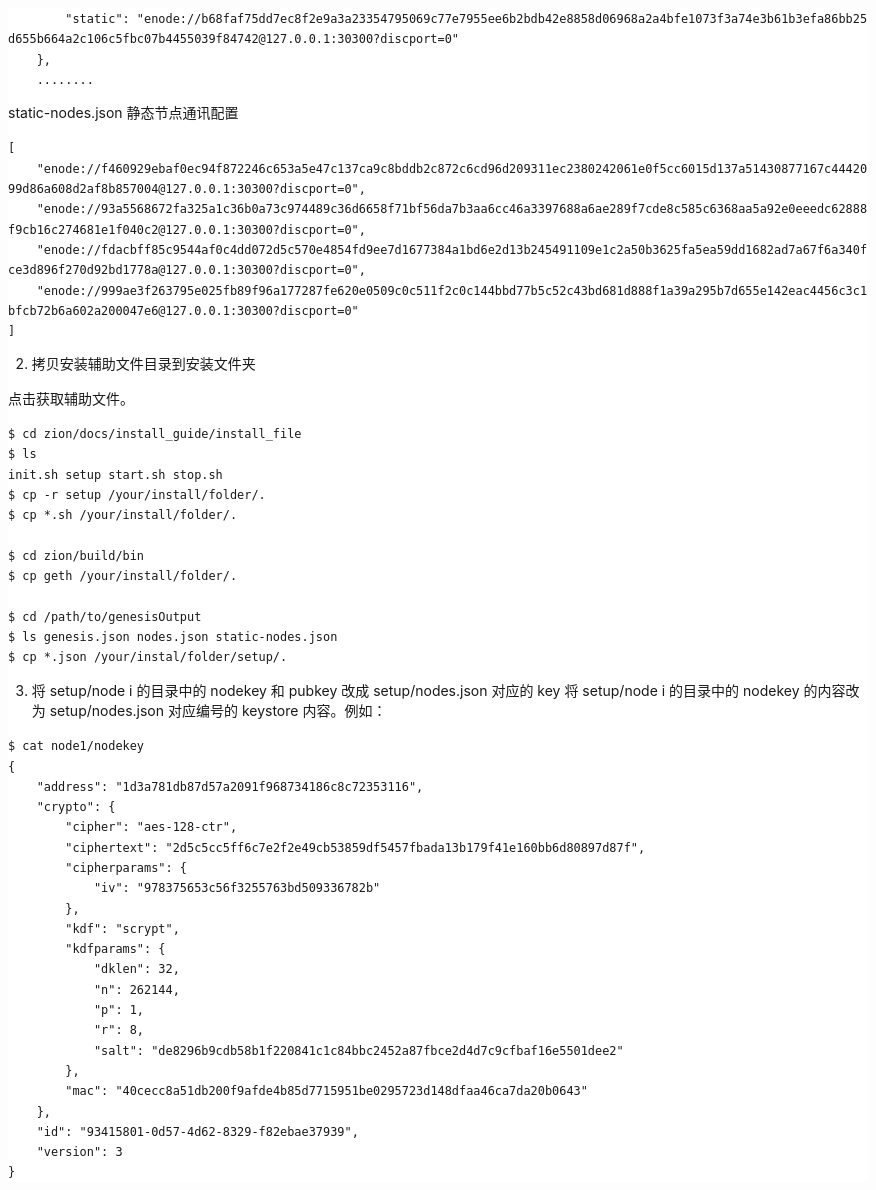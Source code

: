 ```shell
		"static": "enode://b68faf75dd7ec8f2e9a3a23354795069c77e7955ee6b2bdb42e8858d06968a2a4bfe1073f3a74e3b61b3efa86bb25d655b664a2c106c5fbc07b4455039f84742@127.0.0.1:30300?discport=0"
	},
    ........
```

static-nodes.json 静态节点通讯配置

```shell
[
	"enode://f460929ebaf0ec94f872246c653a5e47c137ca9c8bddb2c872c6cd96d209311ec2380242061e0f5cc6015d137a51430877167c4442099d86a608d2af8b857004@127.0.0.1:30300?discport=0",
	"enode://93a5568672fa325a1c36b0a73c974489c36d6658f71bf56da7b3aa6cc46a3397688a6ae289f7cde8c585c6368aa5a92e0eeedc62888f9cb16c274681e1f040c2@127.0.0.1:30300?discport=0",
	"enode://fdacbff85c9544af0c4dd072d5c570e4854fd9ee7d1677384a1bd6e2d13b245491109e1c2a50b3625fa5ea59dd1682ad7a67f6a340fce3d896f270d92bd1778a@127.0.0.1:30300?discport=0",
	"enode://999ae3f263795e025fb89f96a177287fe620e0509c0c511f2c0c144bbd77b5c52c43bd681d888f1a39a295b7d655e142eac4456c3c1bfcb72b6a602a200047e6@127.0.0.1:30300?discport=0"
]
```

2. 拷贝安装辅助文件目录到安装文件夹

点击获取辅助文件。

```shell
$ cd zion/docs/install_guide/install_file
$ ls
init.sh setup start.sh stop.sh
$ cp -r setup /your/install/folder/.
$ cp *.sh /your/install/folder/.
​
$ cd zion/build/bin
$ cp geth /your/install/folder/.
​
$ cd /path/to/genesisOutput
$ ls genesis.json nodes.json static-nodes.json
$ cp *.json /your/instal/folder/setup/.
```

3. 将 setup/node i 的目录中的 nodekey 和 pubkey 改成 setup/nodes.json 对应的 key
   将 setup/node i 的目录中的 nodekey 的内容改为 setup/nodes.json 对应编号的 keystore 内容。例如：

```shell
$ cat node1/nodekey
{
    "address": "1d3a781db87d57a2091f968734186c8c72353116",
    "crypto": {
        "cipher": "aes-128-ctr",
        "ciphertext": "2d5c5cc5ff6c7e2f2e49cb53859df5457fbada13b179f41e160bb6d80897d87f",
        "cipherparams": {
            "iv": "978375653c56f3255763bd509336782b"
        },
        "kdf": "scrypt",
        "kdfparams": {
            "dklen": 32,
            "n": 262144,
            "p": 1,
            "r": 8,
            "salt": "de8296b9cdb58b1f220841c1c84bbc2452a87fbce2d4d7c9cfbaf16e5501dee2"
        },
        "mac": "40cecc8a51db200f9afde4b85d7715951be0295723d148dfaa46ca7da20b0643"
    },
    "id": "93415801-0d57-4d62-8329-f82ebae37939",
    "version": 3
}
```
